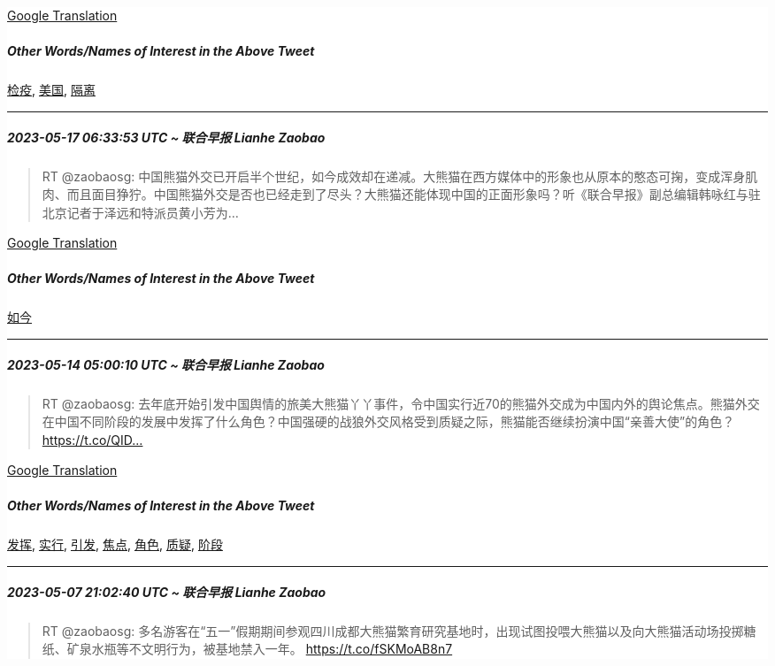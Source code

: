 [Google Translation](https://translate.google.com/?hi=en&tab=TT&sl=zh-CN&tl=en&op=translate&text=RT+%40zaobaosg%3A+%E6%97%85%E5%B1%85%E7%BE%8E%E5%9B%BD20%E5%B9%B4%E7%9A%84%E5%A4%A7%E7%86%8A%E7%8C%AB%E2%80%9C%E4%B8%AB%E4%B8%AB%E2%80%9D4%E6%9C%8827%E6%97%A5%E8%BF%94%E6%8A%B5%E4%B8%8A%E6%B5%B7%E5%90%8E%EF%BC%8C%E7%8E%B0%E5%B7%B2%E9%A1%BA%E5%88%A9%E9%80%9A%E8%BF%87%E9%9A%94%E7%A6%BB%E6%A3%80%E7%96%AB%EF%BC%8C%E5%9B%9E%E5%88%B0%E5%8C%97%E4%BA%AC%E5%8A%A8%E7%89%A9%E5%9B%AD%EF%BC%8C%E4%BD%86%E7%8E%B0%E5%9C%A8%E4%B8%8D%E5%AF%B9%E5%A4%96%E5%B1%95%E5%87%BA%E3%80%82https%3A%2F%2Ft.co%2FR2WmtvagXW)
##### Other Words/Names of Interest in the Above Tweet
[检疫](检疫.md), [美国](美国.md), [隔离](隔离.md)
___
##### 2023-05-17 06:33:53 UTC ~ 联合早报 Lianhe Zaobao
> RT @zaobaosg: 中国熊猫外交已开启半个世纪，如今成效却在递减。大熊猫在西方媒体中的形象也从原本的憨态可掬，变成浑身肌肉、而且面目狰狞。中国熊猫外交是否也已经走到了尽头？大熊猫还能体现中国的正面形象吗？听《联合早报》副总编辑韩咏红与驻北京记者于泽远和特派员黄小芳为…

[Google Translation](https://translate.google.com/?hi=en&tab=TT&sl=zh-CN&tl=en&op=translate&text=RT+%40zaobaosg%3A+%E4%B8%AD%E5%9B%BD%E7%86%8A%E7%8C%AB%E5%A4%96%E4%BA%A4%E5%B7%B2%E5%BC%80%E5%90%AF%E5%8D%8A%E4%B8%AA%E4%B8%96%E7%BA%AA%EF%BC%8C%E5%A6%82%E4%BB%8A%E6%88%90%E6%95%88%E5%8D%B4%E5%9C%A8%E9%80%92%E5%87%8F%E3%80%82%E5%A4%A7%E7%86%8A%E7%8C%AB%E5%9C%A8%E8%A5%BF%E6%96%B9%E5%AA%92%E4%BD%93%E4%B8%AD%E7%9A%84%E5%BD%A2%E8%B1%A1%E4%B9%9F%E4%BB%8E%E5%8E%9F%E6%9C%AC%E7%9A%84%E6%86%A8%E6%80%81%E5%8F%AF%E6%8E%AC%EF%BC%8C%E5%8F%98%E6%88%90%E6%B5%91%E8%BA%AB%E8%82%8C%E8%82%89%E3%80%81%E8%80%8C%E4%B8%94%E9%9D%A2%E7%9B%AE%E7%8B%B0%E7%8B%9E%E3%80%82%E4%B8%AD%E5%9B%BD%E7%86%8A%E7%8C%AB%E5%A4%96%E4%BA%A4%E6%98%AF%E5%90%A6%E4%B9%9F%E5%B7%B2%E7%BB%8F%E8%B5%B0%E5%88%B0%E4%BA%86%E5%B0%BD%E5%A4%B4%EF%BC%9F%E5%A4%A7%E7%86%8A%E7%8C%AB%E8%BF%98%E8%83%BD%E4%BD%93%E7%8E%B0%E4%B8%AD%E5%9B%BD%E7%9A%84%E6%AD%A3%E9%9D%A2%E5%BD%A2%E8%B1%A1%E5%90%97%EF%BC%9F%E5%90%AC%E3%80%8A%E8%81%94%E5%90%88%E6%97%A9%E6%8A%A5%E3%80%8B%E5%89%AF%E6%80%BB%E7%BC%96%E8%BE%91%E9%9F%A9%E5%92%8F%E7%BA%A2%E4%B8%8E%E9%A9%BB%E5%8C%97%E4%BA%AC%E8%AE%B0%E8%80%85%E4%BA%8E%E6%B3%BD%E8%BF%9C%E5%92%8C%E7%89%B9%E6%B4%BE%E5%91%98%E9%BB%84%E5%B0%8F%E8%8A%B3%E4%B8%BA%E2%80%A6)
##### Other Words/Names of Interest in the Above Tweet
[如今](如今.md)
___
##### 2023-05-14 05:00:10 UTC ~ 联合早报 Lianhe Zaobao
> RT @zaobaosg: 去年底开始引发中国舆情的旅美大熊猫丫丫事件，令中国实行近70的熊猫外交成为中国内外的舆论焦点。熊猫外交在中国不同阶段的发展中发挥了什么角色？中国强硬的战狼外交风格受到质疑之际，熊猫能否继续扮演中国“亲善大使”的角色？ https://t.co/QID…

[Google Translation](https://translate.google.com/?hi=en&tab=TT&sl=zh-CN&tl=en&op=translate&text=RT+%40zaobaosg%3A+%E5%8E%BB%E5%B9%B4%E5%BA%95%E5%BC%80%E5%A7%8B%E5%BC%95%E5%8F%91%E4%B8%AD%E5%9B%BD%E8%88%86%E6%83%85%E7%9A%84%E6%97%85%E7%BE%8E%E5%A4%A7%E7%86%8A%E7%8C%AB%E4%B8%AB%E4%B8%AB%E4%BA%8B%E4%BB%B6%EF%BC%8C%E4%BB%A4%E4%B8%AD%E5%9B%BD%E5%AE%9E%E8%A1%8C%E8%BF%9170%E7%9A%84%E7%86%8A%E7%8C%AB%E5%A4%96%E4%BA%A4%E6%88%90%E4%B8%BA%E4%B8%AD%E5%9B%BD%E5%86%85%E5%A4%96%E7%9A%84%E8%88%86%E8%AE%BA%E7%84%A6%E7%82%B9%E3%80%82%E7%86%8A%E7%8C%AB%E5%A4%96%E4%BA%A4%E5%9C%A8%E4%B8%AD%E5%9B%BD%E4%B8%8D%E5%90%8C%E9%98%B6%E6%AE%B5%E7%9A%84%E5%8F%91%E5%B1%95%E4%B8%AD%E5%8F%91%E6%8C%A5%E4%BA%86%E4%BB%80%E4%B9%88%E8%A7%92%E8%89%B2%EF%BC%9F%E4%B8%AD%E5%9B%BD%E5%BC%BA%E7%A1%AC%E7%9A%84%E6%88%98%E7%8B%BC%E5%A4%96%E4%BA%A4%E9%A3%8E%E6%A0%BC%E5%8F%97%E5%88%B0%E8%B4%A8%E7%96%91%E4%B9%8B%E9%99%85%EF%BC%8C%E7%86%8A%E7%8C%AB%E8%83%BD%E5%90%A6%E7%BB%A7%E7%BB%AD%E6%89%AE%E6%BC%94%E4%B8%AD%E5%9B%BD%E2%80%9C%E4%BA%B2%E5%96%84%E5%A4%A7%E4%BD%BF%E2%80%9D%E7%9A%84%E8%A7%92%E8%89%B2%EF%BC%9F+https%3A%2F%2Ft.co%2FQID%E2%80%A6)
##### Other Words/Names of Interest in the Above Tweet
[发挥](发挥.md), [实行](实行.md), [引发](引发.md), [焦点](焦点.md), [角色](角色.md), [质疑](质疑.md), [阶段](阶段.md)
___
##### 2023-05-07 21:02:40 UTC ~ 联合早报 Lianhe Zaobao
> RT @zaobaosg: 多名游客在“五一”假期期间参观四川成都大熊猫繁育研究基地时，出现试图投喂大熊猫以及向大熊猫活动场投掷糖纸、矿泉水瓶等不文明行为，被基地禁入一年。 https://t.co/fSKMoAB8n7
